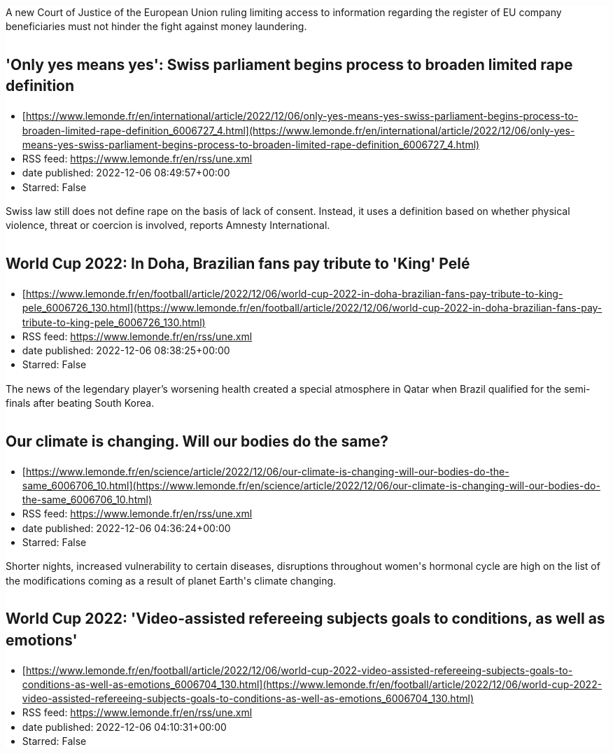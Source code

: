 A new Court of Justice of the European Union ruling limiting access to information regarding the register of EU company beneficiaries must not hinder the fight against money laundering.

## 'Only yes means yes': Swiss parliament begins process to broaden limited rape definition
 - [https://www.lemonde.fr/en/international/article/2022/12/06/only-yes-means-yes-swiss-parliament-begins-process-to-broaden-limited-rape-definition_6006727_4.html](https://www.lemonde.fr/en/international/article/2022/12/06/only-yes-means-yes-swiss-parliament-begins-process-to-broaden-limited-rape-definition_6006727_4.html)
 - RSS feed: https://www.lemonde.fr/en/rss/une.xml
 - date published: 2022-12-06 08:49:57+00:00
 - Starred: False

Swiss law still does not define rape on the basis of lack of consent. Instead, it uses a definition based on whether physical violence, threat or coercion is involved, reports Amnesty International.

## World Cup 2022: In Doha, Brazilian fans pay tribute to 'King' Pelé
 - [https://www.lemonde.fr/en/football/article/2022/12/06/world-cup-2022-in-doha-brazilian-fans-pay-tribute-to-king-pele_6006726_130.html](https://www.lemonde.fr/en/football/article/2022/12/06/world-cup-2022-in-doha-brazilian-fans-pay-tribute-to-king-pele_6006726_130.html)
 - RSS feed: https://www.lemonde.fr/en/rss/une.xml
 - date published: 2022-12-06 08:38:25+00:00
 - Starred: False

The news of the legendary player’s worsening health created a special atmosphere in Qatar when Brazil qualified for the semi-finals after beating South Korea.

## Our climate is changing. Will our bodies do the same?
 - [https://www.lemonde.fr/en/science/article/2022/12/06/our-climate-is-changing-will-our-bodies-do-the-same_6006706_10.html](https://www.lemonde.fr/en/science/article/2022/12/06/our-climate-is-changing-will-our-bodies-do-the-same_6006706_10.html)
 - RSS feed: https://www.lemonde.fr/en/rss/une.xml
 - date published: 2022-12-06 04:36:24+00:00
 - Starred: False

Shorter nights, increased vulnerability to certain diseases, disruptions throughout women's hormonal cycle are high on the list of the modifications coming as a result of planet Earth's climate changing.

## World Cup 2022: 'Video-assisted refereeing subjects goals to conditions, as well as emotions'
 - [https://www.lemonde.fr/en/football/article/2022/12/06/world-cup-2022-video-assisted-refereeing-subjects-goals-to-conditions-as-well-as-emotions_6006704_130.html](https://www.lemonde.fr/en/football/article/2022/12/06/world-cup-2022-video-assisted-refereeing-subjects-goals-to-conditions-as-well-as-emotions_6006704_130.html)
 - RSS feed: https://www.lemonde.fr/en/rss/une.xml
 - date published: 2022-12-06 04:10:31+00:00
 - Starred: False

